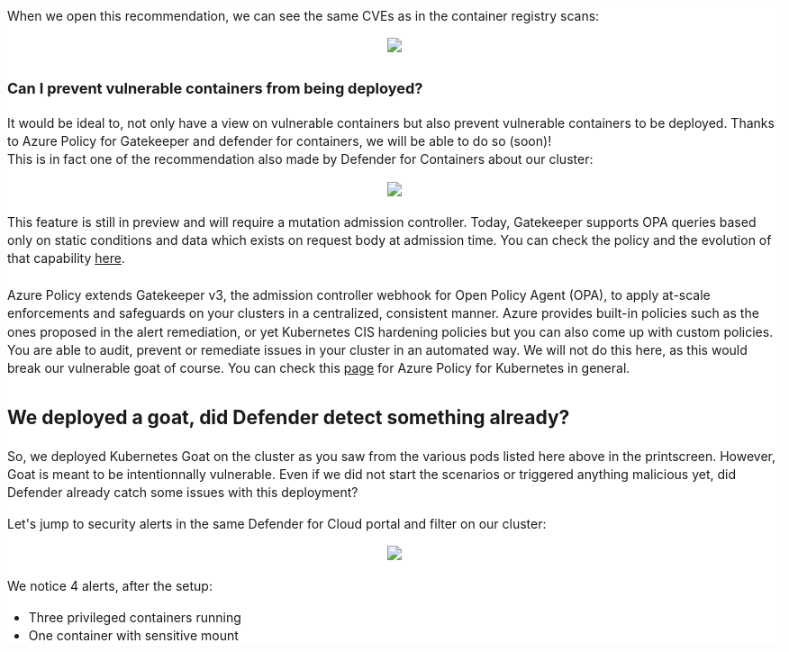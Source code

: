 When we open this recommendation, we can see the same CVEs as in the container registry scans:

<div style="text-align: center">
<img src="https://user-images.githubusercontent.com/18376283/155594301-ad8bdcd6-f493-4e1a-a742-f14e93b973b1.png" />
</div>
<p></p>
 
### Can I prevent vulnerable containers from being deployed?

It would be ideal to, not only have a view on vulnerable containers but also prevent vulnerable containers to be deployed. Thanks to Azure Policy for Gatekeeper and defender for containers, we will be able to do so (soon)! <br />
This is in fact one of the recommendation also made by Defender for Containers about our cluster:

<div style="text-align: center">
<img src="https://user-images.githubusercontent.com/18376283/155594817-dcb97ae1-9263-4243-b639-ec0918ff566b.png" />
</div>
<p></p>

This feature is still in preview and will require a mutation admission controller. Today, Gatekeeper supports OPA queries based only on static conditions and data which exists on request body at admission time. You can check the policy and the evolution of that capability [here](https://docs.microsoft.com/en-us/azure/aks/policy-reference#policy-definitions). <br /><br /> 
Azure Policy extends Gatekeeper v3, the admission controller webhook for Open Policy Agent (OPA), to apply at-scale enforcements and safeguards on your clusters in a centralized, consistent manner. Azure provides built-in policies such as the ones proposed in the alert remediation, or yet Kubernetes CIS hardening policies but you can also come up with custom policies. <br />
You are able to audit, prevent or remediate issues in your cluster in an automated way. We will not do this here, as this would break our vulnerable goat of course.
You can check this [page](https://docs.microsoft.com/en-us/azure/governance/policy/concepts/policy-for-kubernetes) for Azure Policy for Kubernetes in general.

<a name="Item-6"></a>
## We deployed a goat, did Defender detect something already?

So, we deployed Kubernetes Goat on the cluster as you saw from the various pods listed here above in the printscreen. 
However, Goat is meant to be intentionnally vulnerable. Even if we did not start the scenarios or triggered anything malicious yet, did Defender already catch some issues with this deployment? <br />

Let's jump to security alerts in the same Defender for Cloud portal and filter on our cluster:

<div style="text-align: center">
<img src="https://user-images.githubusercontent.com/18376283/155597064-df3dc78b-79dd-4a7c-a1c1-fea0c1ddae57.png" />
</div>
<p></p>

We notice 4 alerts, after the setup:
- Three privileged containers running
- One container with sensitive mount
